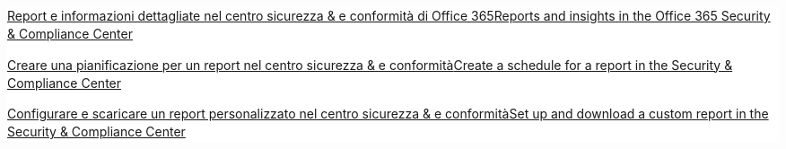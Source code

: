 [<span data-ttu-id="c1d95-235">Report e informazioni dettagliate nel centro sicurezza &amp; e conformità di Office 365</span><span class="sxs-lookup"><span data-stu-id="c1d95-235">Reports and insights in the Office 365 Security &amp; Compliance Center</span></span>](reports-and-insights-in-security-and-compliance.md)
  
[<span data-ttu-id="c1d95-236">Creare una pianificazione per un report nel centro sicurezza &amp; e conformità</span><span class="sxs-lookup"><span data-stu-id="c1d95-236">Create a schedule for a report in the Security &amp; Compliance Center</span></span>](create-a-schedule-for-a-report.md)
  
[<span data-ttu-id="c1d95-237">Configurare e scaricare un report personalizzato nel centro sicurezza &amp; e conformità</span><span class="sxs-lookup"><span data-stu-id="c1d95-237">Set up and download a custom report in the Security &amp; Compliance Center</span></span>](set-up-and-download-a-custom-report.md)
  

